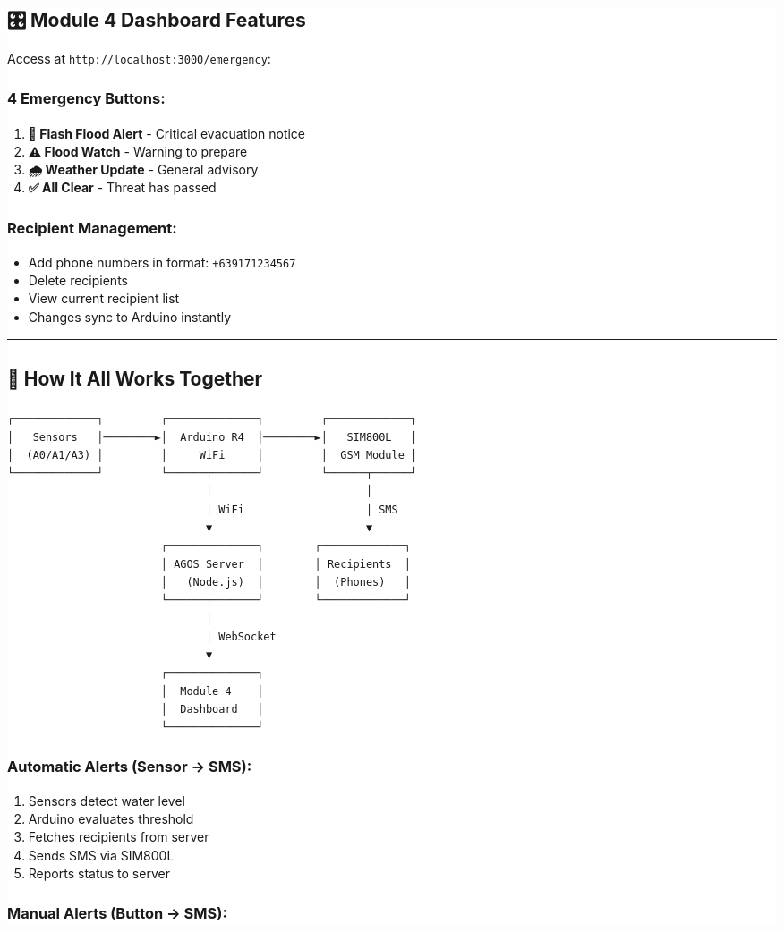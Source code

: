 ## 🎛️ Module 4 Dashboard Features

Access at `http://localhost:3000/emergency`:

### **4 Emergency Buttons:**

1. **🚨 Flash Flood Alert** - Critical evacuation notice
2. **⚠️ Flood Watch** - Warning to prepare
3. **🌧️ Weather Update** - General advisory
4. **✅ All Clear** - Threat has passed

### **Recipient Management:**

- Add phone numbers in format: `+639171234567`
- Delete recipients
- View current recipient list
- Changes sync to Arduino instantly

---

## 🔄 How It All Works Together

```
┌─────────────┐         ┌──────────────┐         ┌─────────────┐
│   Sensors   │────────►│  Arduino R4  │────────►│   SIM800L   │
│  (A0/A1/A3) │         │     WiFi     │         │  GSM Module │
└─────────────┘         └──────┬───────┘         └──────┬──────┘
                               │                        │
                               │ WiFi                   │ SMS
                               ▼                        ▼
                        ┌──────────────┐        ┌─────────────┐
                        │ AGOS Server  │        │ Recipients  │
                        │   (Node.js)  │        │  (Phones)   │
                        └──────┬───────┘        └─────────────┘
                               │
                               │ WebSocket
                               ▼
                        ┌──────────────┐
                        │  Module 4    │
                        │  Dashboard   │
                        └──────────────┘
```

### **Automatic Alerts (Sensor → SMS):**

1. Sensors detect water level
2. Arduino evaluates threshold
3. Fetches recipients from server
4. Sends SMS via SIM800L
5. Reports status to server

### **Manual Alerts (Button → SMS):**
